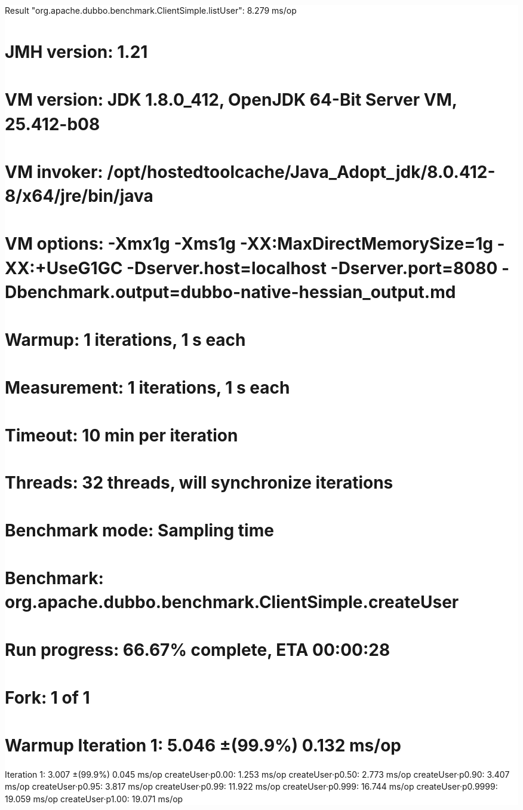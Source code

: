 
Result "org.apache.dubbo.benchmark.ClientSimple.listUser":
  8.279 ms/op


# JMH version: 1.21
# VM version: JDK 1.8.0_412, OpenJDK 64-Bit Server VM, 25.412-b08
# VM invoker: /opt/hostedtoolcache/Java_Adopt_jdk/8.0.412-8/x64/jre/bin/java
# VM options: -Xmx1g -Xms1g -XX:MaxDirectMemorySize=1g -XX:+UseG1GC -Dserver.host=localhost -Dserver.port=8080 -Dbenchmark.output=dubbo-native-hessian_output.md
# Warmup: 1 iterations, 1 s each
# Measurement: 1 iterations, 1 s each
# Timeout: 10 min per iteration
# Threads: 32 threads, will synchronize iterations
# Benchmark mode: Sampling time
# Benchmark: org.apache.dubbo.benchmark.ClientSimple.createUser

# Run progress: 66.67% complete, ETA 00:00:28
# Fork: 1 of 1
# Warmup Iteration   1: 5.046 ±(99.9%) 0.132 ms/op
Iteration   1: 3.007 ±(99.9%) 0.045 ms/op
                 createUser·p0.00:   1.253 ms/op
                 createUser·p0.50:   2.773 ms/op
                 createUser·p0.90:   3.407 ms/op
                 createUser·p0.95:   3.817 ms/op
                 createUser·p0.99:   11.922 ms/op
                 createUser·p0.999:  16.744 ms/op
                 createUser·p0.9999: 19.059 ms/op
                 createUser·p1.00:   19.071 ms/op
